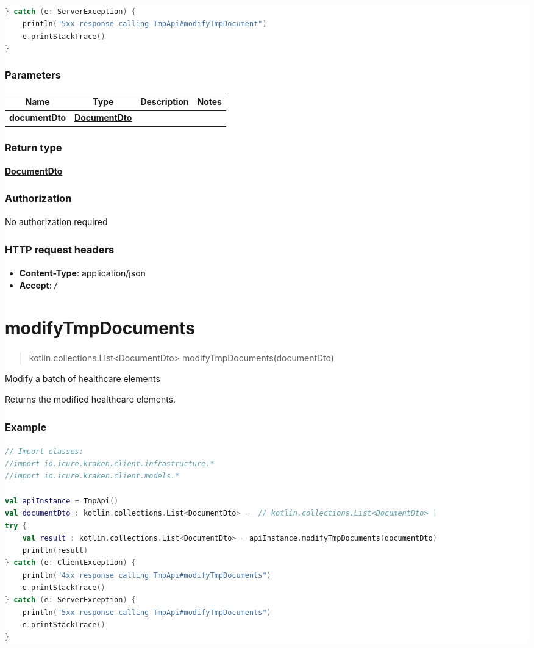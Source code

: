```kotlin
} catch (e: ServerException) {
    println("5xx response calling TmpApi#modifyTmpDocument")
    e.printStackTrace()
}
```

### Parameters

Name | Type | Description  | Notes
------------- | ------------- | ------------- | -------------
 **documentDto** | [**DocumentDto**](DocumentDto.md)|  |

### Return type

[**DocumentDto**](DocumentDto.md)

### Authorization

No authorization required

### HTTP request headers

 - **Content-Type**: application/json
 - **Accept**: */*

<a name="modifyTmpDocuments"></a>
# **modifyTmpDocuments**
> kotlin.collections.List&lt;DocumentDto&gt; modifyTmpDocuments(documentDto)

Modify a batch of healthcare elements

Returns the modified healthcare elements.

### Example
```kotlin
// Import classes:
//import io.icure.kraken.client.infrastructure.*
//import io.icure.kraken.client.models.*

val apiInstance = TmpApi()
val documentDto : kotlin.collections.List<DocumentDto> =  // kotlin.collections.List<DocumentDto> | 
try {
    val result : kotlin.collections.List<DocumentDto> = apiInstance.modifyTmpDocuments(documentDto)
    println(result)
} catch (e: ClientException) {
    println("4xx response calling TmpApi#modifyTmpDocuments")
    e.printStackTrace()
} catch (e: ServerException) {
    println("5xx response calling TmpApi#modifyTmpDocuments")
    e.printStackTrace()
}
```
